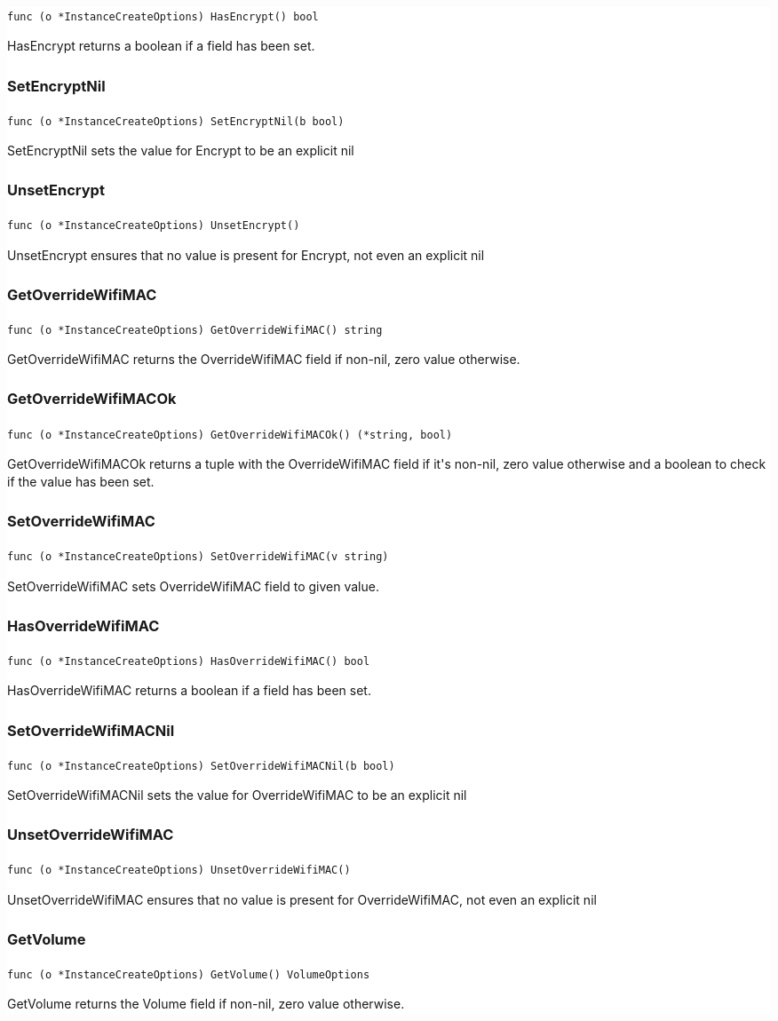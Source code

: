 `func (o *InstanceCreateOptions) HasEncrypt() bool`

HasEncrypt returns a boolean if a field has been set.

### SetEncryptNil

`func (o *InstanceCreateOptions) SetEncryptNil(b bool)`

 SetEncryptNil sets the value for Encrypt to be an explicit nil

### UnsetEncrypt
`func (o *InstanceCreateOptions) UnsetEncrypt()`

UnsetEncrypt ensures that no value is present for Encrypt, not even an explicit nil
### GetOverrideWifiMAC

`func (o *InstanceCreateOptions) GetOverrideWifiMAC() string`

GetOverrideWifiMAC returns the OverrideWifiMAC field if non-nil, zero value otherwise.

### GetOverrideWifiMACOk

`func (o *InstanceCreateOptions) GetOverrideWifiMACOk() (*string, bool)`

GetOverrideWifiMACOk returns a tuple with the OverrideWifiMAC field if it's non-nil, zero value otherwise
and a boolean to check if the value has been set.

### SetOverrideWifiMAC

`func (o *InstanceCreateOptions) SetOverrideWifiMAC(v string)`

SetOverrideWifiMAC sets OverrideWifiMAC field to given value.

### HasOverrideWifiMAC

`func (o *InstanceCreateOptions) HasOverrideWifiMAC() bool`

HasOverrideWifiMAC returns a boolean if a field has been set.

### SetOverrideWifiMACNil

`func (o *InstanceCreateOptions) SetOverrideWifiMACNil(b bool)`

 SetOverrideWifiMACNil sets the value for OverrideWifiMAC to be an explicit nil

### UnsetOverrideWifiMAC
`func (o *InstanceCreateOptions) UnsetOverrideWifiMAC()`

UnsetOverrideWifiMAC ensures that no value is present for OverrideWifiMAC, not even an explicit nil
### GetVolume

`func (o *InstanceCreateOptions) GetVolume() VolumeOptions`

GetVolume returns the Volume field if non-nil, zero value otherwise.
